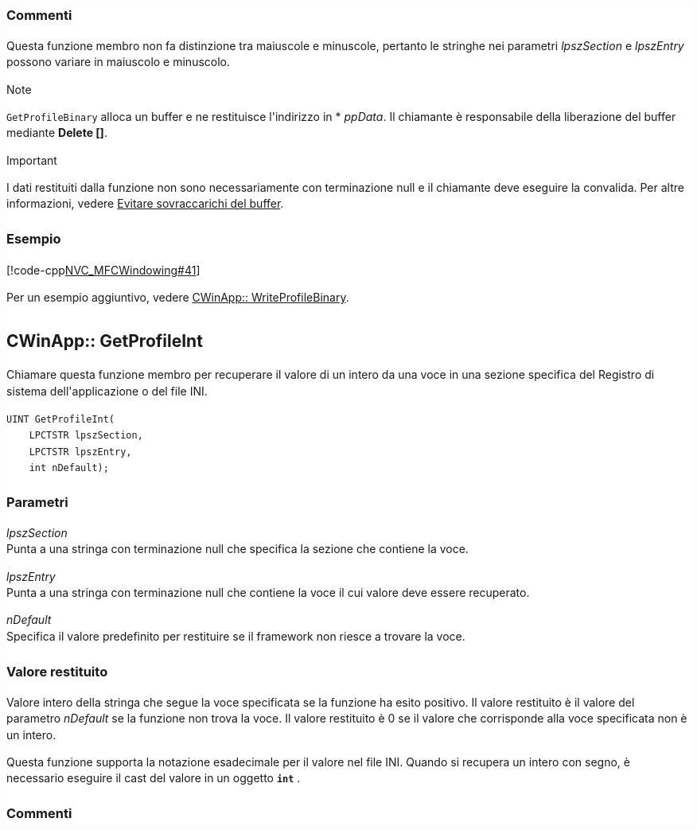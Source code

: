 ### <a name="remarks"></a>Commenti

Questa funzione membro non fa distinzione tra maiuscole e minuscole, pertanto le stringhe nei parametri *lpszSection* e *lpszEntry* possono variare in maiuscolo e minuscolo.

> [!NOTE]
> `GetProfileBinary` alloca un buffer e ne restituisce l'indirizzo in \* *ppData*. Il chiamante è responsabile della liberazione del buffer mediante **Delete []**.

> [!IMPORTANT]
> I dati restituiti dalla funzione non sono necessariamente con terminazione null e il chiamante deve eseguire la convalida. Per altre informazioni, vedere [Evitare sovraccarichi del buffer](/windows/win32/SecBP/avoiding-buffer-overruns).

### <a name="example"></a>Esempio

[!code-cpp[NVC_MFCWindowing#41](../../mfc/reference/codesnippet/cpp/cwinapp-class_7.cpp)]

Per un esempio aggiuntivo, vedere [CWinApp:: WriteProfileBinary](#writeprofilebinary).

## <a name="cwinappgetprofileint"></a><a name="getprofileint"></a> CWinApp:: GetProfileInt

Chiamare questa funzione membro per recuperare il valore di un intero da una voce in una sezione specifica del Registro di sistema dell'applicazione o del file INI.

```
UINT GetProfileInt(
    LPCTSTR lpszSection,
    LPCTSTR lpszEntry,
    int nDefault);
```

### <a name="parameters"></a>Parametri

*lpszSection*<br/>
Punta a una stringa con terminazione null che specifica la sezione che contiene la voce.

*lpszEntry*<br/>
Punta a una stringa con terminazione null che contiene la voce il cui valore deve essere recuperato.

*nDefault*<br/>
Specifica il valore predefinito per restituire se il framework non riesce a trovare la voce.

### <a name="return-value"></a>Valore restituito

Valore intero della stringa che segue la voce specificata se la funzione ha esito positivo. Il valore restituito è il valore del parametro *nDefault* se la funzione non trova la voce. Il valore restituito è 0 se il valore che corrisponde alla voce specificata non è un intero.

Questa funzione supporta la notazione esadecimale per il valore nel file INI. Quando si recupera un intero con segno, è necessario eseguire il cast del valore in un oggetto **`int`** .

### <a name="remarks"></a>Commenti
